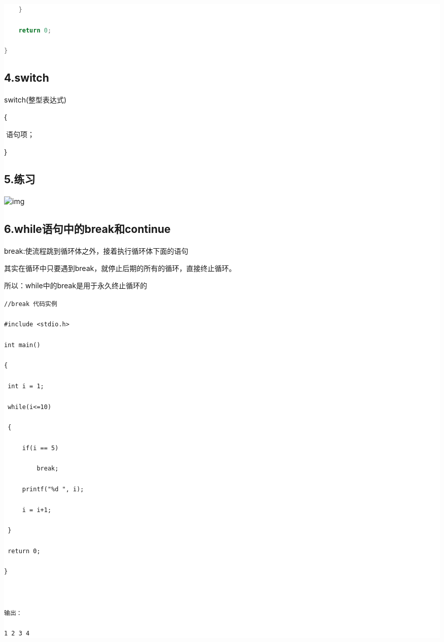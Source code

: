```cpp
	}

	return 0;

}
```

## **4**.switch

switch(整型表达式)

 {

​    语句项；

  }

## **5.练习**

![img](https://shj-img.oss-cn-beijing.aliyuncs.com/img/96e33581c91c489b843e2447d0461462.png)

## **6.while语句中的break和continue**

break:使流程跳到循环体之外，接着执行循环体下面的语句

其实在循环中只要遇到break，就停止后期的所有的循环，直接终止循环。

所以：while中的break是用于永久终止循环的

```cobol
//break 代码实例

#include <stdio.h>

int main()

{

 int i = 1;

 while(i<=10)

 {

     if(i == 5)

         break;

     printf("%d ", i);

     i = i+1;

 }

 return 0; 

}

 

输出：

1 2 3 4
```
